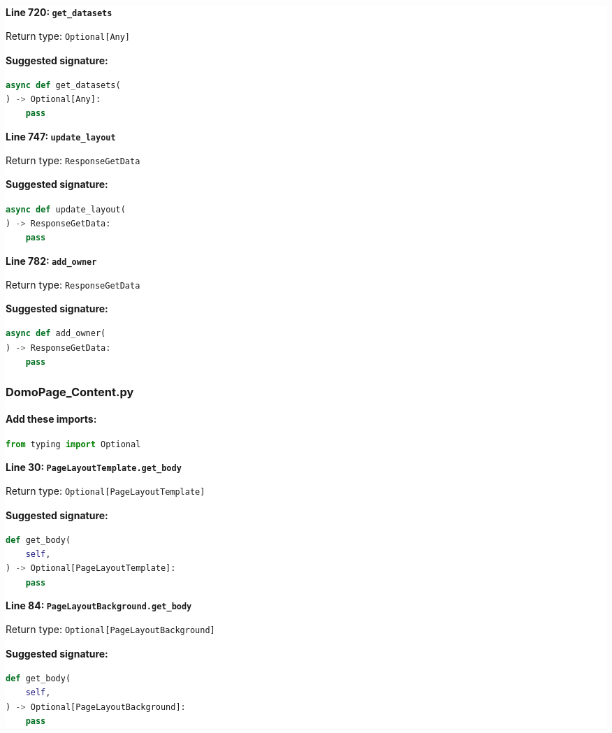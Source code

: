 **Line 720: `get_datasets`**

Return type: `Optional[Any]`

**Suggested signature:**
```python
async def get_datasets(
) -> Optional[Any]:
    pass
```

**Line 747: `update_layout`**

Return type: `ResponseGetData`

**Suggested signature:**
```python
async def update_layout(
) -> ResponseGetData:
    pass
```

**Line 782: `add_owner`**

Return type: `ResponseGetData`

**Suggested signature:**
```python
async def add_owner(
) -> ResponseGetData:
    pass
```


### DomoPage_Content.py

**Add these imports:**
```python
from typing import Optional
```

**Line 30: `PageLayoutTemplate.get_body`**

Return type: `Optional[PageLayoutTemplate]`

**Suggested signature:**
```python
def get_body(
    self,
) -> Optional[PageLayoutTemplate]:
    pass
```

**Line 84: `PageLayoutBackground.get_body`**

Return type: `Optional[PageLayoutBackground]`

**Suggested signature:**
```python
def get_body(
    self,
) -> Optional[PageLayoutBackground]:
    pass
```
